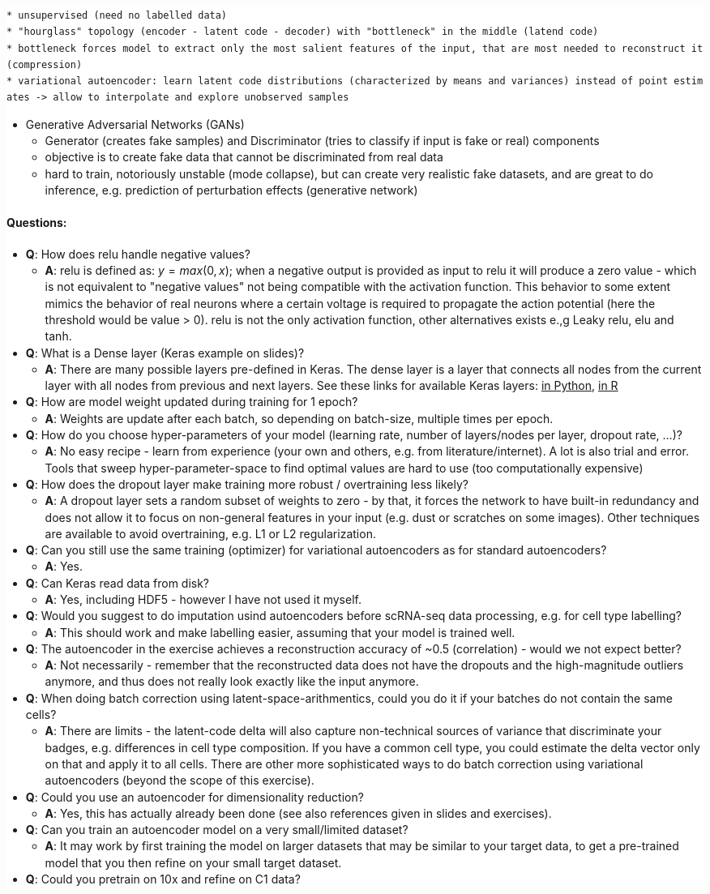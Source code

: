     * unsupervised (need no labelled data)
    * "hourglass" topology (encoder - latent code - decoder) with "bottleneck" in the middle (latend code)
    * bottleneck forces model to extract only the most salient features of the input, that are most needed to reconstruct it (compression)
    * variational autoencoder: learn latent code distributions (characterized by means and variances) instead of point estimates -> allow to interpolate and explore unobserved samples
* Generative Adversarial Networks (GANs)
    * Generator (creates fake samples) and Discriminator (tries to classify if input is fake or real) components
    * objective is to create fake data that cannot be discriminated from real data
    * hard to train, notoriously unstable (mode collapse), but can create very realistic fake datasets, and are great to do inference, e.g. prediction of perturbation effects (generative network)

#### Questions:
* **Q**: How does relu handle negative values?
    * **A**: relu is defined as: $y = max(0, x)$; when a negative output is provided as input to relu it will produce a zero value - which is not equivalent to "negative values" not being compatible with the activation function. This behavior to some extent mimics the behavior of real neurons where a certain voltage is required to propagate the action potential (here the threshold would be value > 0). relu is not the only activation function, other alternatives exists e.,g Leaky relu, elu and tanh.
* **Q**: What is a Dense layer (Keras example on slides)?
    * **A**: There are many possible layers pre-defined in Keras. The dense layer is a layer that connects all nodes from the current layer with all nodes from previous and next layers. See these links for available Keras layers: [in Python](https://keras.io/api/layers/), [in R](https://keras.rstudio.com/articles/about_keras_layers.html)
* **Q**: How are model weight updated during training for 1 epoch?
    * **A**: Weights are update after each batch, so depending on batch-size, multiple times per epoch.
* **Q**: How do you choose hyper-parameters of your model (learning rate, number of layers/nodes per layer, dropout rate, ...)?
    * **A**: No easy recipe - learn from experience (your own and others, e.g. from literature/internet). A lot is also trial and error. Tools that sweep hyper-parameter-space to find optimal values are hard to use (too computationally expensive)
* **Q**: How does the dropout layer make training more robust / overtraining less likely?
    * **A**: A dropout layer sets a random subset of weights to zero - by that, it forces the network to have built-in redundancy and does not allow it to focus on non-general features in your input (e.g. dust or scratches on some images). Other techniques are available to avoid overtraining, e.g. L1 or L2 regularization.
* **Q**: Can you still use the same training (optimizer) for variational autoencoders as for standard autoencoders?
    * **A**: Yes.
* **Q**: Can Keras read data from disk?
    * **A**: Yes, including HDF5 - however I have not used it myself.
* **Q**: Would you suggest to do imputation usind autoencoders before scRNA-seq data processing, e.g. for cell type labelling?
    * **A**: This should work and make labelling easier, assuming that your model is trained well.
* **Q**: The autoencoder in the exercise achieves a reconstruction accuracy of ~0.5 (correlation) - would we not expect better?
    * **A**: Not necessarily - remember that the reconstructed data does not have the dropouts and the high-magnitude outliers anymore, and thus does not really look exactly like the input anymore.
* **Q**: When doing batch correction using latent-space-arithmentics, could you do it if your batches do not contain the same cells?
    * **A**: There are limits - the latent-code delta will also capture non-technical sources of variance that discriminate your badges, e.g. differences in cell type composition. If you have a common cell type, you could estimate the delta vector only on that and apply it to all cells. There are other more sophisticated ways to do batch correction using variational autoencoders (beyond the scope of this exercise).
* **Q**: Could you use an autoencoder for dimensionality reduction?
    * **A**: Yes, this has actually already been done (see also references given in slides and exercises).
* **Q**: Can you train an autoencoder model on a very small/limited dataset?
    * **A**: It may work by first training the model on larger datasets that may be similar to your target data, to get a pre-trained model that you then refine on your small target dataset.
* **Q**: Could you pretrain on 10x and refine on C1 data?
